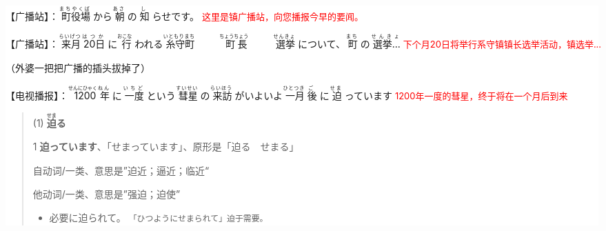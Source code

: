 <p><ruby>
   【广播站】：<rp>(</rp><rt></rt><rp>)</rp>
町役場<rp>(</rp><rt>まちやくば</rt><rp>)</rp>
から<rp>(</rp><rt></rt><rp>)</rp>
朝<rp>(</rp><rt>あさ</rt><rp>)</rp>
の<rp>(</rp><rt></rt><rp>)</rp>
知<rp>(</rp><rt>し</rt><rp>)</rp>
らせです。<rp>(</rp><rt></rt><rp>)</rp>
   <font color="red" size="2">这里是镇广播站，向您播报今早的要闻。</font>
</ruby></p>

<p><ruby>
   【广播站】：<rp>(</rp><rt></rt><rp>)</rp>
来月<rp>(</rp><rt>らいげつ</rt><rp>)</rp>
20日<rp>(</rp><rt>はつか</rt><rp>)</rp>
に<rp>(</rp><rt></rt><rp>)</rp>
行<rp>(</rp><rt>おこな</rt><rp>)</rp>
われる<rp>(</rp><rt></rt><rp>)</rp>
糸守町<rp>(</rp><rt>いともりまち</rt><rp>)</rp>
　<rp>(</rp><rt></rt><rp>)</rp>
町長<rp>(</rp><rt>ちょうちょう</rt><rp>)</rp>
　<rp>(</rp><rt></rt><rp>)</rp>
選挙<rp>(</rp><rt>せんきょ</rt><rp>)</rp>
について、<rp>(</rp><rt></rt><rp>)</rp>
町<rp>(</rp><rt>まち</rt><rp>)</rp>
の<rp>(</rp><rt></rt><rp>)</rp>
選挙...<rp>(</rp><rt>せんきょ</rt><rp>)</rp>
   <font color="red" size="2">下个月20日将举行系守镇镇长选举活动，镇选举...</font>
</ruby></p>

（外婆一把把广播的插头拔掉了）

<p><ruby>
   【电视播报】：<rp>(</rp><rt></rt><rp>)</rp>
1200<rp>(</rp><rt>せんにひゃく</rt><rp>)</rp>
年<rp>(</rp><rt>ねん</rt><rp>)</rp>
に<rp>(</rp><rt></rt><rp>)</rp>
一度<rp>(</rp><rt>いちど</rt><rp>)</rp>
という<rp>(</rp><rt></rt><rp>)</rp>
彗星<rp>(</rp><rt>すいせい</rt><rp>)</rp>
の<rp>(</rp><rt></rt><rp>)</rp>
来訪<rp>(</rp><rt>らいほう</rt><rp>)</rp>
がいよいよ<rp>(</rp><rt></rt><rp>)</rp>
一月<rp>(</rp><rt>ひとつき</rt><rp>)</rp>
後<rp>(</rp><rt>ご</rt><rp>)</rp>
に<rp>(</rp><rt></rt><rp>)</rp>
迫<rp>(</rp><rt>せま</rt><rp>)</rp>
っています<rp>(</rp><rt></rt><rp>)</rp>
   <font color="red" size="2">1200年一度的彗星，终于将在一个月后到来</font>
</ruby></p>

>(1) <strong><ruby>迫<rp>(</rp><rt>せま</rt><rp>)</rp></ruby>る</strong>
>
>1 **迫っています**、「せまっています」、原形是「迫る　せまる」
>
>自动词/一类、意思是”迫近；逼近；临近“
>
>他动词/一类、意思是”强迫；迫使”
>
>- 必要に迫られて。 `「ひつようにせまられて」迫于需要。`
>
>
